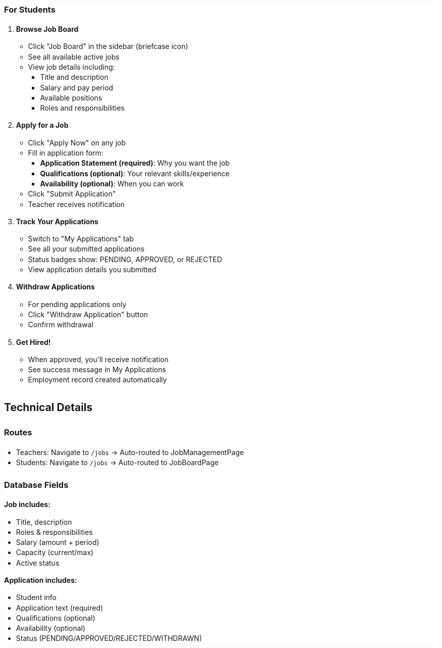 ### For Students

1. **Browse Job Board**
   - Click "Job Board" in the sidebar (briefcase icon)
   - See all available active jobs
   - View job details including:
     - Title and description
     - Salary and pay period
     - Available positions
     - Roles and responsibilities

2. **Apply for a Job**
   - Click "Apply Now" on any job
   - Fill in application form:
     - **Application Statement (required)**: Why you want the job
     - **Qualifications (optional)**: Your relevant skills/experience
     - **Availability (optional)**: When you can work
   - Click "Submit Application"
   - Teacher receives notification

3. **Track Your Applications**
   - Switch to "My Applications" tab
   - See all your submitted applications
   - Status badges show: PENDING, APPROVED, or REJECTED
   - View application details you submitted

4. **Withdraw Applications**
   - For pending applications only
   - Click "Withdraw Application" button
   - Confirm withdrawal

5. **Get Hired!**
   - When approved, you'll receive notification
   - See success message in My Applications
   - Employment record created automatically

## Technical Details

### Routes
- Teachers: Navigate to `/jobs` → Auto-routed to JobManagementPage
- Students: Navigate to `/jobs` → Auto-routed to JobBoardPage

### Database Fields

**Job includes:**
- Title, description
- Roles & responsibilities
- Salary (amount + period)
- Capacity (current/max)
- Active status

**Application includes:**
- Student info
- Application text (required)
- Qualifications (optional)
- Availability (optional)
- Status (PENDING/APPROVED/REJECTED/WITHDRAWN)
